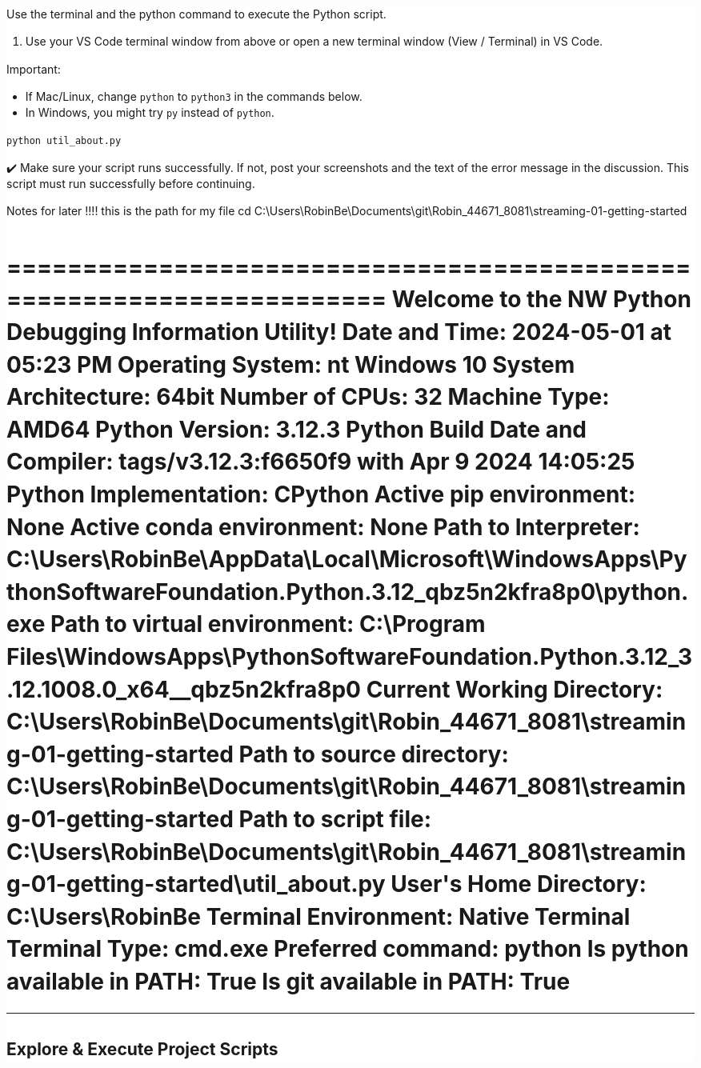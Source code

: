 Use the terminal and the python command to execute the Python script. 

1. Use your VS Code terminal window from above or open a new terminal window (View / Terminal) in VS Code.

Important: 

- If Mac/Linux, change `python` to `python3` in the commands below.
- In Windows, you might try `py` instead of `python`.

```shell
python util_about.py
```

✔️ Make sure your script runs successfully. 
If not, post your screenshots and the text of the error message in the discussion.
This script must run successfully before continuing. 

Notes for later !!!! this is the path for my file cd C:\Users\RobinBe\Documents\git\Robin_44671_8081\streaming-01-getting-started

======================================================================
 Welcome to the NW Python Debugging Information Utility!
 Date and Time: 2024-05-01 at 05:23 PM
 Operating System: nt Windows 10
 System Architecture: 64bit
 Number of CPUs: 32
 Machine Type: AMD64
 Python Version: 3.12.3
 Python Build Date and Compiler: tags/v3.12.3:f6650f9 with Apr  9 2024 14:05:25
 Python Implementation: CPython
 Active pip environment:   None
 Active conda environment: None
 Path to Interpreter:         C:\Users\RobinBe\AppData\Local\Microsoft\WindowsApps\PythonSoftwareFoundation.Python.3.12_qbz5n2kfra8p0\python.exe
 Path to virtual environment: C:\Program Files\WindowsApps\PythonSoftwareFoundation.Python.3.12_3.12.1008.0_x64__qbz5n2kfra8p0
 Current Working Directory:   C:\Users\RobinBe\Documents\git\Robin_44671_8081\streaming-01-getting-started
 Path to source directory:    C:\Users\RobinBe\Documents\git\Robin_44671_8081\streaming-01-getting-started
 Path to script file:         C:\Users\RobinBe\Documents\git\Robin_44671_8081\streaming-01-getting-started\util_about.py
 User's Home Directory:       C:\Users\RobinBe
 Terminal Environment:        Native Terminal
 Terminal Type:               cmd.exe
 Preferred command:           python
 Is python available in PATH:   True
 Is git available in PATH:      True
======================================================================
---


## Explore & Execute Project Scripts
